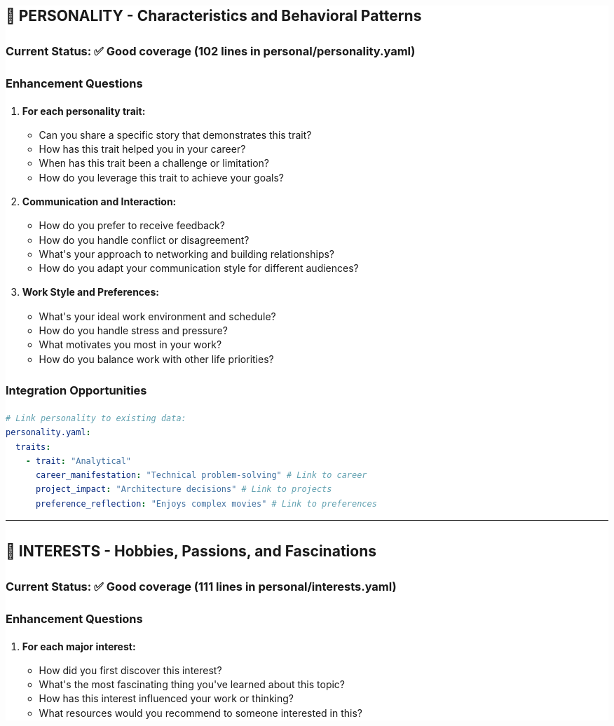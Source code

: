 
## 👤 **PERSONALITY** - Characteristics and Behavioral Patterns

### **Current Status**: ✅ **Good coverage** (102 lines in personal/personality.yaml)

### **Enhancement Questions**

1. **For each personality trait:**

   - Can you share a specific story that demonstrates this trait?
   - How has this trait helped you in your career?
   - When has this trait been a challenge or limitation?
   - How do you leverage this trait to achieve your goals?

2. **Communication and Interaction:**

   - How do you prefer to receive feedback?
   - How do you handle conflict or disagreement?
   - What's your approach to networking and building relationships?
   - How do you adapt your communication style for different audiences?

3. **Work Style and Preferences:**
   - What's your ideal work environment and schedule?
   - How do you handle stress and pressure?
   - What motivates you most in your work?
   - How do you balance work with other life priorities?

### **Integration Opportunities**

```yaml
# Link personality to existing data:
personality.yaml:
  traits:
    - trait: "Analytical"
      career_manifestation: "Technical problem-solving" # Link to career
      project_impact: "Architecture decisions" # Link to projects
      preference_reflection: "Enjoys complex movies" # Link to preferences
```

---

## 🎨 **INTERESTS** - Hobbies, Passions, and Fascinations

### **Current Status**: ✅ **Good coverage** (111 lines in personal/interests.yaml)

### **Enhancement Questions**

1. **For each major interest:**

   - How did you first discover this interest?
   - What's the most fascinating thing you've learned about this topic?
   - How has this interest influenced your work or thinking?
   - What resources would you recommend to someone interested in this?
